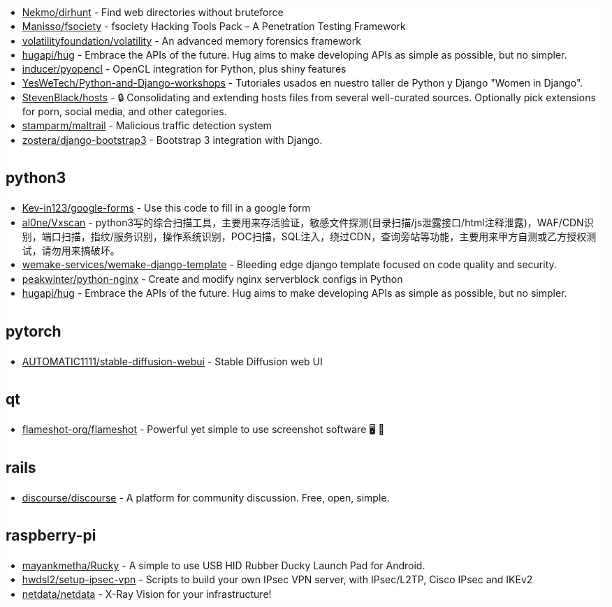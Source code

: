 - [Nekmo/dirhunt](https://github.com/Nekmo/dirhunt) - Find web directories without bruteforce
- [Manisso/fsociety](https://github.com/Manisso/fsociety) - fsociety Hacking Tools Pack – A Penetration Testing Framework
- [volatilityfoundation/volatility](https://github.com/volatilityfoundation/volatility) - An advanced memory forensics framework
- [hugapi/hug](https://github.com/hugapi/hug) - Embrace the APIs of the future. Hug aims to make developing APIs as simple as possible, but no simpler.
- [inducer/pyopencl](https://github.com/inducer/pyopencl) - OpenCL integration for Python, plus shiny features
- [YesWeTech/Python-and-Django-workshops](https://github.com/YesWeTech/Python-and-Django-workshops) - Tutoriales usados en nuestro taller de Python y Django "Women in Django".
- [StevenBlack/hosts](https://github.com/StevenBlack/hosts) - 🔒 Consolidating and extending hosts files from several well-curated sources. Optionally pick extensions for porn, social media, and other categories.
- [stamparm/maltrail](https://github.com/stamparm/maltrail) - Malicious traffic detection system
- [zostera/django-bootstrap3](https://github.com/zostera/django-bootstrap3) - Bootstrap 3 integration with Django.

## python3 

- [Kev-in123/google-forms](https://github.com/Kev-in123/google-forms) - Use this code to fill in a google form
- [al0ne/Vxscan](https://github.com/al0ne/Vxscan) - python3写的综合扫描工具，主要用来存活验证，敏感文件探测(目录扫描/js泄露接口/html注释泄露)，WAF/CDN识别，端口扫描，指纹/服务识别，操作系统识别，POC扫描，SQL注入，绕过CDN，查询旁站等功能，主要用来甲方自测或乙方授权测试，请勿用来搞破坏。
- [wemake-services/wemake-django-template](https://github.com/wemake-services/wemake-django-template) - Bleeding edge django template focused on code quality and security.
- [peakwinter/python-nginx](https://github.com/peakwinter/python-nginx) - Create and modify nginx serverblock configs in Python
- [hugapi/hug](https://github.com/hugapi/hug) - Embrace the APIs of the future. Hug aims to make developing APIs as simple as possible, but no simpler.

## pytorch 

- [AUTOMATIC1111/stable-diffusion-webui](https://github.com/AUTOMATIC1111/stable-diffusion-webui) - Stable Diffusion web UI

## qt 

- [flameshot-org/flameshot](https://github.com/flameshot-org/flameshot) - Powerful yet simple to use screenshot software :desktop_computer: :camera_flash:

## rails 

- [discourse/discourse](https://github.com/discourse/discourse) - A platform for community discussion. Free, open, simple.

## raspberry-pi 

- [mayankmetha/Rucky](https://github.com/mayankmetha/Rucky) - A simple to use USB HID Rubber Ducky Launch Pad for Android.
- [hwdsl2/setup-ipsec-vpn](https://github.com/hwdsl2/setup-ipsec-vpn) - Scripts to build your own IPsec VPN server, with IPsec/L2TP, Cisco IPsec and IKEv2
- [netdata/netdata](https://github.com/netdata/netdata) - X-Ray Vision for your infrastructure!
